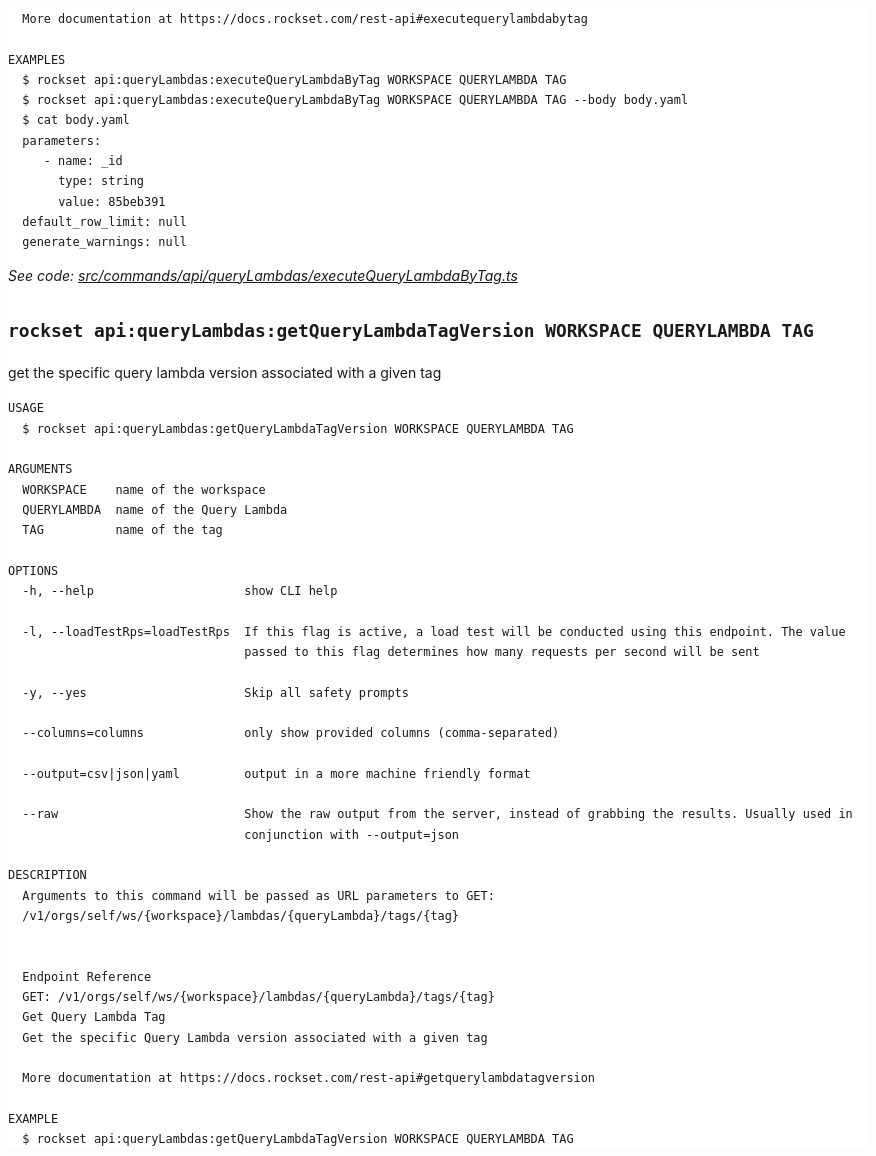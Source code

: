 ```
  More documentation at https://docs.rockset.com/rest-api#executequerylambdabytag

EXAMPLES
  $ rockset api:queryLambdas:executeQueryLambdaByTag WORKSPACE QUERYLAMBDA TAG
  $ rockset api:queryLambdas:executeQueryLambdaByTag WORKSPACE QUERYLAMBDA TAG --body body.yaml
  $ cat body.yaml
  parameters:
     - name: _id
       type: string
       value: 85beb391
  default_row_limit: null
  generate_warnings: null
```

_See code: [src/commands/api/queryLambdas/executeQueryLambdaByTag.ts](../src/commands/api/queryLambdas/executeQueryLambdaByTag.ts)_

## `rockset api:queryLambdas:getQueryLambdaTagVersion WORKSPACE QUERYLAMBDA TAG`

get the specific query lambda version associated with a given tag

```
USAGE
  $ rockset api:queryLambdas:getQueryLambdaTagVersion WORKSPACE QUERYLAMBDA TAG

ARGUMENTS
  WORKSPACE    name of the workspace
  QUERYLAMBDA  name of the Query Lambda
  TAG          name of the tag

OPTIONS
  -h, --help                     show CLI help

  -l, --loadTestRps=loadTestRps  If this flag is active, a load test will be conducted using this endpoint. The value
                                 passed to this flag determines how many requests per second will be sent

  -y, --yes                      Skip all safety prompts

  --columns=columns              only show provided columns (comma-separated)

  --output=csv|json|yaml         output in a more machine friendly format

  --raw                          Show the raw output from the server, instead of grabbing the results. Usually used in
                                 conjunction with --output=json

DESCRIPTION
  Arguments to this command will be passed as URL parameters to GET: 
  /v1/orgs/self/ws/{workspace}/lambdas/{queryLambda}/tags/{tag}


  Endpoint Reference
  GET: /v1/orgs/self/ws/{workspace}/lambdas/{queryLambda}/tags/{tag}
  Get Query Lambda Tag
  Get the specific Query Lambda version associated with a given tag

  More documentation at https://docs.rockset.com/rest-api#getquerylambdatagversion

EXAMPLE
  $ rockset api:queryLambdas:getQueryLambdaTagVersion WORKSPACE QUERYLAMBDA TAG
```
